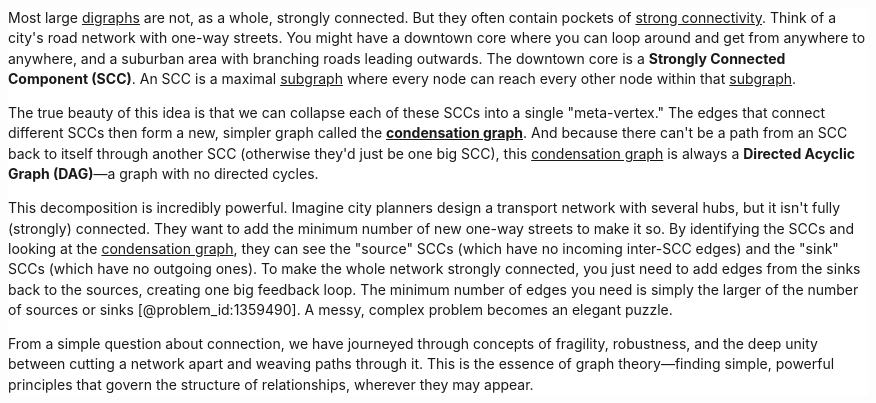 Most large [digraphs](@article_id:268891) are not, as a whole, strongly connected. But they often contain pockets of [strong connectivity](@article_id:272052). Think of a city's road network with one-way streets. You might have a downtown core where you can loop around and get from anywhere to anywhere, and a suburban area with branching roads leading outwards. The downtown core is a **Strongly Connected Component (SCC)**. An SCC is a maximal [subgraph](@article_id:272848) where every node can reach every other node within that [subgraph](@article_id:272848).

The true beauty of this idea is that we can collapse each of these SCCs into a single "meta-vertex." The edges that connect different SCCs then form a new, simpler graph called the **[condensation graph](@article_id:261338)**. And because there can't be a path from an SCC back to itself through another SCC (otherwise they'd just be one big SCC), this [condensation graph](@article_id:261338) is always a **Directed Acyclic Graph (DAG)**—a graph with no directed cycles.

This decomposition is incredibly powerful. Imagine city planners design a transport network with several hubs, but it isn't fully (strongly) connected. They want to add the minimum number of new one-way streets to make it so. By identifying the SCCs and looking at the [condensation graph](@article_id:261338), they can see the "source" SCCs (which have no incoming inter-SCC edges) and the "sink" SCCs (which have no outgoing ones). To make the whole network strongly connected, you just need to add edges from the sinks back to the sources, creating one big feedback loop. The minimum number of edges you need is simply the larger of the number of sources or sinks [@problem_id:1359490]. A messy, complex problem becomes an elegant puzzle.

From a simple question about connection, we have journeyed through concepts of fragility, robustness, and the deep unity between cutting a network apart and weaving paths through it. This is the essence of graph theory—finding simple, powerful principles that govern the structure of relationships, wherever they may appear.